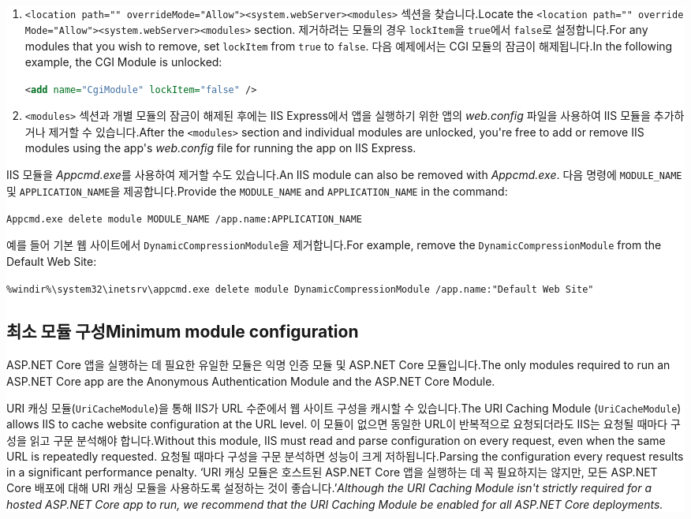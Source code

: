 1. <span data-ttu-id="ecc3a-249">`<location path="" overrideMode="Allow"><system.webServer><modules>` 섹션을 찾습니다.</span><span class="sxs-lookup"><span data-stu-id="ecc3a-249">Locate the `<location path="" overrideMode="Allow"><system.webServer><modules>` section.</span></span> <span data-ttu-id="ecc3a-250">제거하려는 모듈의 경우 `lockItem`을 `true`에서 `false`로 설정합니다.</span><span class="sxs-lookup"><span data-stu-id="ecc3a-250">For any modules that you wish to remove, set `lockItem` from `true` to `false`.</span></span> <span data-ttu-id="ecc3a-251">다음 예제에서는 CGI 모듈의 잠금이 해제됩니다.</span><span class="sxs-lookup"><span data-stu-id="ecc3a-251">In the following example, the CGI Module is unlocked:</span></span>

   ```xml
   <add name="CgiModule" lockItem="false" />
   ```
   
1. <span data-ttu-id="ecc3a-252">`<modules>` 섹션과 개별 모듈의 잠금이 해제된 후에는 IIS Express에서 앱을 실행하기 위한 앱의 *web.config* 파일을 사용하여 IIS 모듈을 추가하거나 제거할 수 있습니다.</span><span class="sxs-lookup"><span data-stu-id="ecc3a-252">After the `<modules>` section and individual modules are unlocked, you're free to add or remove IIS modules using the app's *web.config* file for running the app on IIS Express.</span></span>

<span data-ttu-id="ecc3a-253">IIS 모듈을 *Appcmd.exe*를 사용하여 제거할 수도 있습니다.</span><span class="sxs-lookup"><span data-stu-id="ecc3a-253">An IIS module can also be removed with *Appcmd.exe*.</span></span> <span data-ttu-id="ecc3a-254">다음 명령에 `MODULE_NAME` 및 `APPLICATION_NAME`을 제공합니다.</span><span class="sxs-lookup"><span data-stu-id="ecc3a-254">Provide the `MODULE_NAME` and `APPLICATION_NAME` in the command:</span></span>

```console
Appcmd.exe delete module MODULE_NAME /app.name:APPLICATION_NAME
```

<span data-ttu-id="ecc3a-255">예를 들어 기본 웹 사이트에서 `DynamicCompressionModule`을 제거합니다.</span><span class="sxs-lookup"><span data-stu-id="ecc3a-255">For example, remove the `DynamicCompressionModule` from the Default Web Site:</span></span>

```console
%windir%\system32\inetsrv\appcmd.exe delete module DynamicCompressionModule /app.name:"Default Web Site"
```

## <a name="minimum-module-configuration"></a><span data-ttu-id="ecc3a-256">최소 모듈 구성</span><span class="sxs-lookup"><span data-stu-id="ecc3a-256">Minimum module configuration</span></span>

<span data-ttu-id="ecc3a-257">ASP.NET Core 앱을 실행하는 데 필요한 유일한 모듈은 익명 인증 모듈 및 ASP.NET Core 모듈입니다.</span><span class="sxs-lookup"><span data-stu-id="ecc3a-257">The only modules required to run an ASP.NET Core app are the Anonymous Authentication Module and the ASP.NET Core Module.</span></span>

<span data-ttu-id="ecc3a-258">URI 캐싱 모듈(`UriCacheModule`)을 통해 IIS가 URL 수준에서 웹 사이트 구성을 캐시할 수 있습니다.</span><span class="sxs-lookup"><span data-stu-id="ecc3a-258">The URI Caching Module (`UriCacheModule`) allows IIS to cache website configuration at the URL level.</span></span> <span data-ttu-id="ecc3a-259">이 모듈이 없으면 동일한 URL이 반복적으로 요청되더라도 IIS는 요청될 때마다 구성을 읽고 구문 분석해야 합니다.</span><span class="sxs-lookup"><span data-stu-id="ecc3a-259">Without this module, IIS must read and parse configuration on every request, even when the same URL is repeatedly requested.</span></span> <span data-ttu-id="ecc3a-260">요청될 때마다 구성을 구문 분석하면 성능이 크게 저하됩니다.</span><span class="sxs-lookup"><span data-stu-id="ecc3a-260">Parsing the configuration every request results in a significant performance penalty.</span></span> <span data-ttu-id="ecc3a-261">‘URI 캐싱 모듈은 호스트된 ASP.NET Core 앱을 실행하는 데 꼭 필요하지는 않지만, 모든 ASP.NET Core 배포에 대해 URI 캐싱 모듈을 사용하도록 설정하는 것이 좋습니다.’</span><span class="sxs-lookup"><span data-stu-id="ecc3a-261">*Although the URI Caching Module isn't strictly required for a hosted ASP.NET Core app to run, we recommend that the URI Caching Module be enabled for all ASP.NET Core deployments.*</span></span>
